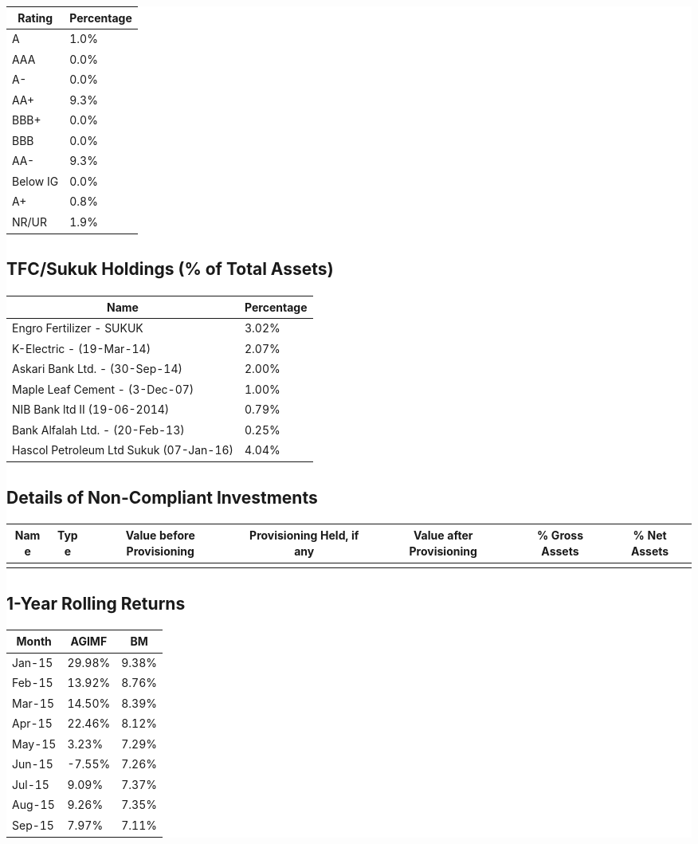 | Rating   | Percentage |
| -------- | ---------- |
| A        | 1.0%       |
| AAA      | 0.0%       |
| A-       | 0.0%       |
| AA+      | 9.3%       |
| BBB+     | 0.0%       |
| BBB      | 0.0%       |
| AA-      | 9.3%       |
| Below IG | 0.0%       |
| A+       | 0.8%       |
| NR/UR    | 1.9%       |

## TFC/Sukuk Holdings (% of Total Assets)

| Name                                   | Percentage |
| -------------------------------------- | ---------- |
| Engro Fertilizer - SUKUK               | 3.02%      |
| K-Electric - (19-Mar-14)               | 2.07%      |
| Askari Bank Ltd. - (30-Sep-14)         | 2.00%      |
| Maple Leaf Cement - (3-Dec-07)         | 1.00%      |
| NIB Bank ltd II (19-06-2014)           | 0.79%      |
| Bank Alfalah Ltd. - (20-Feb-13)        | 0.25%      |
| Hascol Petroleum Ltd Sukuk (07-Jan-16) | 4.04%      |

## Details of Non-Compliant Investments

| Name | Type | Value before Provisioning | Provisioning Held, if any | Value after Provisioning | % Gross Assets | % Net Assets |
| ---- | ---- | ------------------------- | ------------------------- | ------------------------ | -------------- | ------------ |
|      |      |                           |                           |                          |                |              |

## 1-Year Rolling Returns

| Month  | AGIMF  | BM    |
| ------ | ------ | ----- |
| Jan-15 | 29.98% | 9.38% |
| Feb-15 | 13.92% | 8.76% |
| Mar-15 | 14.50% | 8.39% |
| Apr-15 | 22.46% | 8.12% |
| May-15 | 3.23%  | 7.29% |
| Jun-15 | -7.55% | 7.26% |
| Jul-15 | 9.09%  | 7.37% |
| Aug-15 | 9.26%  | 7.35% |
| Sep-15 | 7.97%  | 7.11% |